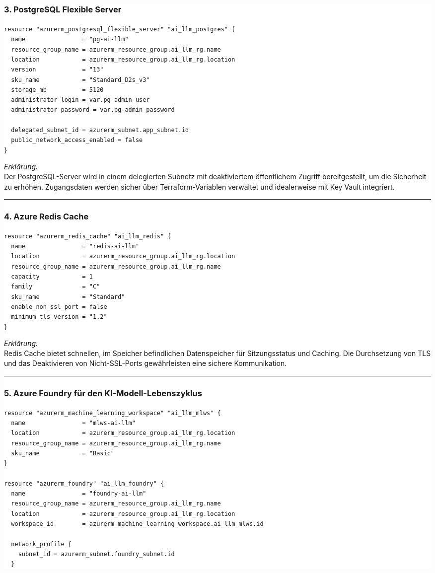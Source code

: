 
### 3. PostgreSQL Flexible Server

```hcl
resource "azurerm_postgresql_flexible_server" "ai_llm_postgres" {
  name                = "pg-ai-llm"
  resource_group_name = azurerm_resource_group.ai_llm_rg.name
  location            = azurerm_resource_group.ai_llm_rg.location
  version             = "13"
  sku_name            = "Standard_D2s_v3"
  storage_mb          = 5120
  administrator_login = var.pg_admin_user
  administrator_password = var.pg_admin_password

  delegated_subnet_id = azurerm_subnet.app_subnet.id
  public_network_access_enabled = false
}
```

*Erklärung:*  
Der PostgreSQL-Server wird in einem delegierten Subnetz mit deaktiviertem öffentlichem Zugriff bereitgestellt, um die Sicherheit zu erhöhen. Zugangsdaten werden sicher über Terraform-Variablen verwaltet und idealerweise mit Key Vault integriert.

---

### 4. Azure Redis Cache

```hcl
resource "azurerm_redis_cache" "ai_llm_redis" {
  name                = "redis-ai-llm"
  location            = azurerm_resource_group.ai_llm_rg.location
  resource_group_name = azurerm_resource_group.ai_llm_rg.name
  capacity            = 1
  family              = "C"
  sku_name            = "Standard"
  enable_non_ssl_port = false
  minimum_tls_version = "1.2"
}
```

*Erklärung:*  
Redis Cache bietet schnellen, im Speicher befindlichen Datenspeicher für Sitzungsstatus und Caching. Die Durchsetzung von TLS und das Deaktivieren von Nicht-SSL-Ports gewährleisten eine sichere Kommunikation.

---

### 5. Azure Foundry für den KI-Modell-Lebenszyklus

```hcl
resource "azurerm_machine_learning_workspace" "ai_llm_mlws" {
  name                = "mlws-ai-llm"
  location            = azurerm_resource_group.ai_llm_rg.location
  resource_group_name = azurerm_resource_group.ai_llm_rg.name
  sku_name            = "Basic"
}

resource "azurerm_foundry" "ai_llm_foundry" {
  name                = "foundry-ai-llm"
  resource_group_name = azurerm_resource_group.ai_llm_rg.name
  location            = azurerm_resource_group.ai_llm_rg.location
  workspace_id        = azurerm_machine_learning_workspace.ai_llm_mlws.id

  network_profile {
    subnet_id = azurerm_subnet.foundry_subnet.id
  }
```